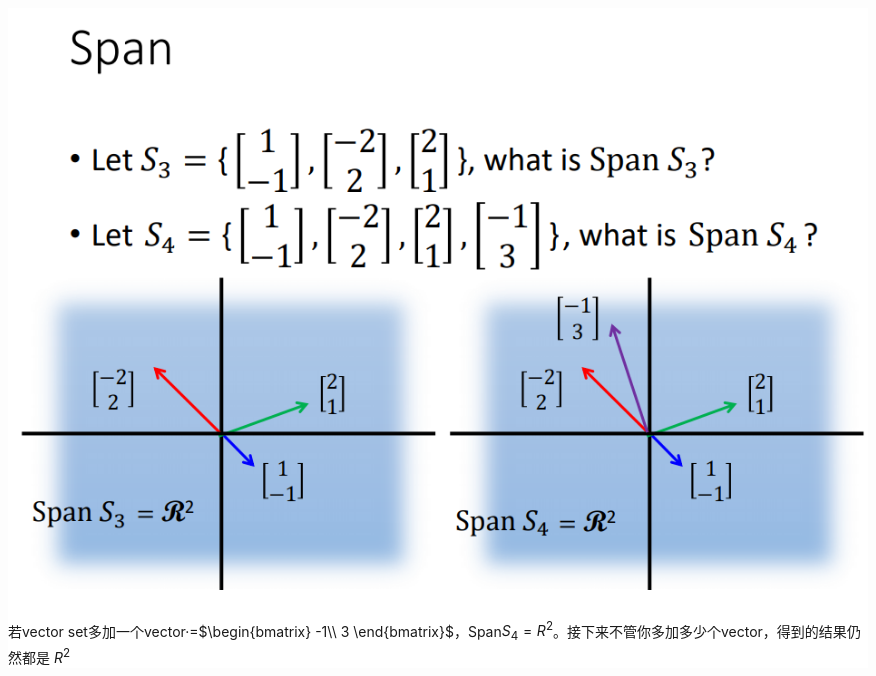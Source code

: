 ![](res/chapter6-22.png)

若vector set多加一个vector·=$\begin{bmatrix}
-1\\ 
3
\end{bmatrix}$，Span$S_4=R^2$。接下来不管你多加多少个vector，得到的结果仍然都是 $R^2$


